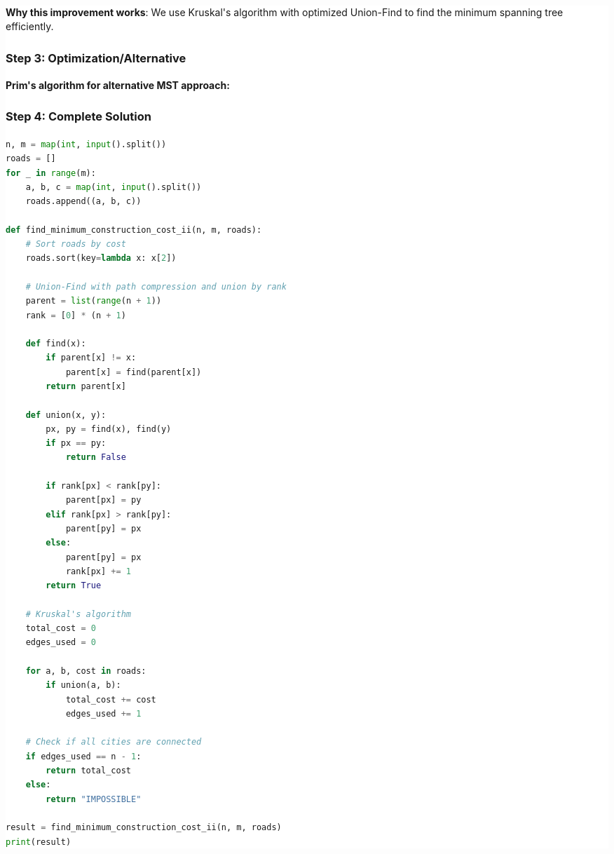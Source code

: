 **Why this improvement works**: We use Kruskal's algorithm with optimized Union-Find to find the minimum spanning tree efficiently.

### Step 3: Optimization/Alternative
**Prim's algorithm for alternative MST approach:**

### Step 4: Complete Solution

```python
n, m = map(int, input().split())
roads = []
for _ in range(m):
    a, b, c = map(int, input().split())
    roads.append((a, b, c))

def find_minimum_construction_cost_ii(n, m, roads):
    # Sort roads by cost
    roads.sort(key=lambda x: x[2])
    
    # Union-Find with path compression and union by rank
    parent = list(range(n + 1))
    rank = [0] * (n + 1)
    
    def find(x):
        if parent[x] != x:
            parent[x] = find(parent[x])
        return parent[x]
    
    def union(x, y):
        px, py = find(x), find(y)
        if px == py:
            return False
        
        if rank[px] < rank[py]:
            parent[px] = py
        elif rank[px] > rank[py]:
            parent[py] = px
        else:
            parent[py] = px
            rank[px] += 1
        return True
    
    # Kruskal's algorithm
    total_cost = 0
    edges_used = 0
    
    for a, b, cost in roads:
        if union(a, b):
            total_cost += cost
            edges_used += 1
    
    # Check if all cities are connected
    if edges_used == n - 1:
        return total_cost
    else:
        return "IMPOSSIBLE"

result = find_minimum_construction_cost_ii(n, m, roads)
print(result)
```
